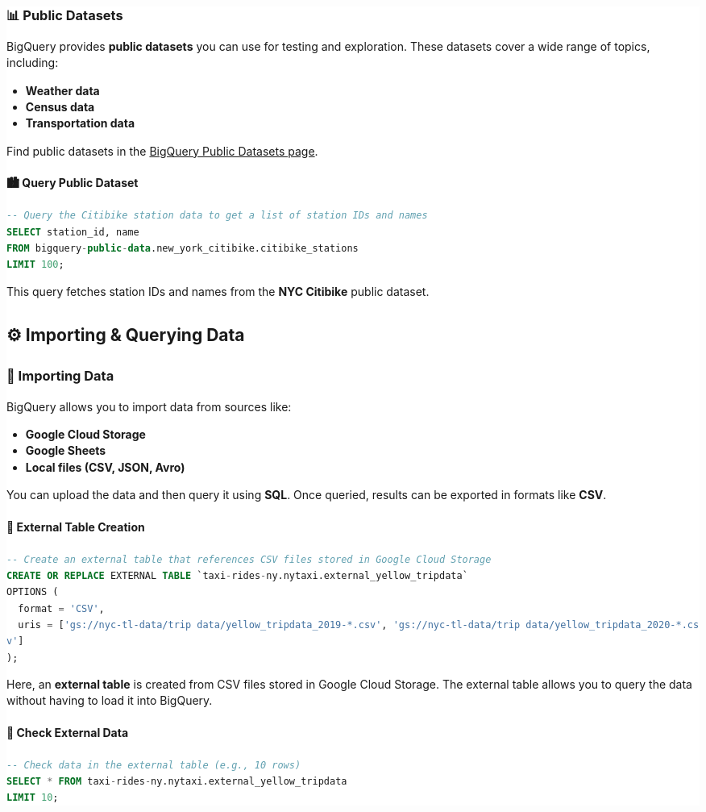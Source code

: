 ### 📊 Public Datasets

BigQuery provides **public datasets** you can use for testing and exploration. These datasets cover a wide range of topics, including:

- **Weather data**
- **Census data**
- **Transportation data**

Find public datasets in the [BigQuery Public Datasets page](https://cloud.google.com/bigquery/public-data).

#### 🏙 Query Public Dataset

```sql
-- Query the Citibike station data to get a list of station IDs and names
SELECT station_id, name
FROM bigquery-public-data.new_york_citibike.citibike_stations
LIMIT 100;
```

This query fetches station IDs and names from the **NYC Citibike** public dataset.

## ⚙️ Importing & Querying Data

### 🔄 Importing Data

BigQuery allows you to import data from sources like:

- **Google Cloud Storage**
- **Google Sheets**
- **Local files (CSV, JSON, Avro)**

You can upload the data and then query it using **SQL**. Once queried, results can be exported in formats like **CSV**.

#### 🚖 External Table Creation

```sql
-- Create an external table that references CSV files stored in Google Cloud Storage
CREATE OR REPLACE EXTERNAL TABLE `taxi-rides-ny.nytaxi.external_yellow_tripdata`
OPTIONS (
  format = 'CSV',
  uris = ['gs://nyc-tl-data/trip data/yellow_tripdata_2019-*.csv', 'gs://nyc-tl-data/trip data/yellow_tripdata_2020-*.csv']
);
```

Here, an **external table** is created from CSV files stored in Google Cloud Storage. The external table allows you to query the data without having to load it into BigQuery.

#### 🚖 Check External Data

```sql
-- Check data in the external table (e.g., 10 rows)
SELECT * FROM taxi-rides-ny.nytaxi.external_yellow_tripdata
LIMIT 10;
```
